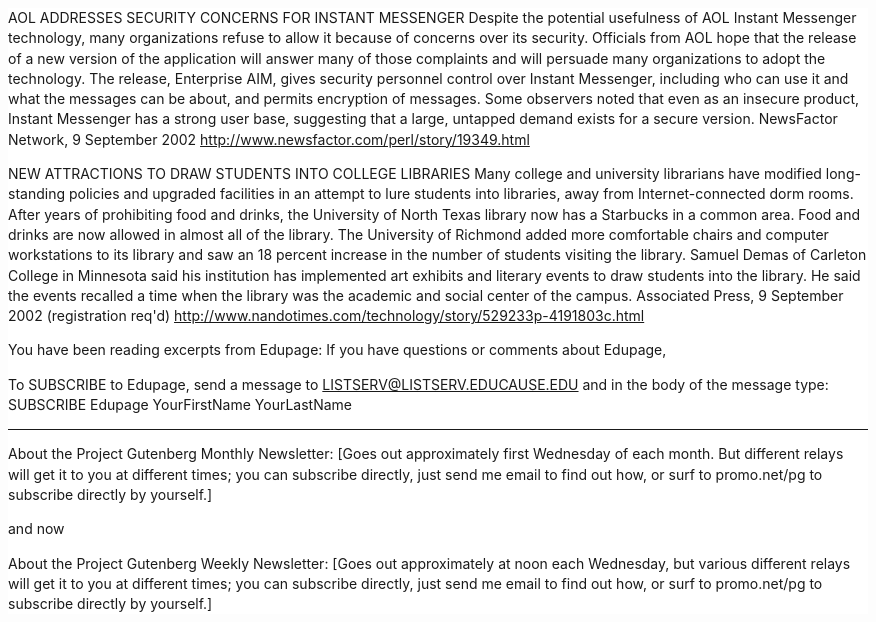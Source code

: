 AOL ADDRESSES SECURITY CONCERNS FOR INSTANT MESSENGER
Despite the potential usefulness of AOL Instant Messenger technology,
many organizations refuse to allow it because of concerns over its
security. Officials from AOL hope that the release of a new version of
the application will answer many of those complaints and will persuade
many organizations to adopt the technology. The release, Enterprise
AIM, gives security personnel control over Instant Messenger, including
who can use it and what the messages can be about, and permits
encryption of messages. Some observers noted that even as an insecure
product, Instant Messenger has a strong user base, suggesting that a
large, untapped demand exists for a secure version.
NewsFactor Network, 9 September 2002
http://www.newsfactor.com/perl/story/19349.html

NEW ATTRACTIONS TO DRAW STUDENTS INTO COLLEGE LIBRARIES
Many college and university librarians have modified long-standing
policies and upgraded facilities in an attempt to lure students into
libraries, away from Internet-connected dorm rooms. After years of
prohibiting food and drinks, the University of North Texas library now
has a Starbucks in a common area. Food and drinks are now allowed in
almost all of the library. The University of Richmond added more
comfortable chairs and computer workstations to its library and saw an
18 percent increase in the number of students visiting the library.
Samuel Demas of Carleton College in Minnesota said his institution has
implemented art exhibits and literary events to draw students into the
library. He said the events recalled a time when the library was the
academic and social center of the campus.
Associated Press, 9 September 2002 (registration req'd)
http://www.nandotimes.com/technology/story/529233p-4191803c.html


You have been reading excerpts from Edupage:
If you have questions or comments about Edupage,

To SUBSCRIBE to Edupage, send a message to
LISTSERV@LISTSERV.EDUCAUSE.EDU
and in the body of the message type:
SUBSCRIBE Edupage YourFirstName YourLastName

***

About the Project Gutenberg Monthly Newsletter:
[Goes out approximately first Wednesday of each month.  But
different relays will get it to you at different times; you
can subscribe directly, just send me email to find out how,
or surf to promo.net/pg to subscribe directly by yourself.]

and now

About the Project Gutenberg Weekly Newsletter:
[Goes out approximately at noon each Wednesday, but various
different relays will get it to you at different times; you
can subscribe directly, just send me email to find out how,
or surf to promo.net/pg to subscribe directly by yourself.]
